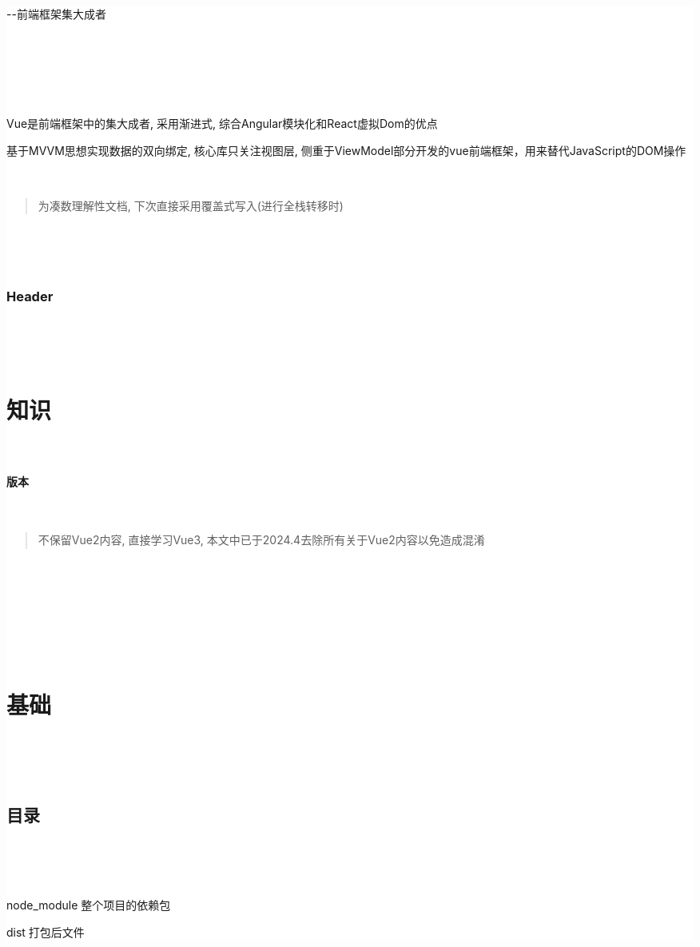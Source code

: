 --前端框架集大成者

‍

‍

‍

Vue是前端框架中的集大成者, 采用渐进式, 综合Angular模块化和React虚拟Dom的优点

基于MVVM思想实现数据的双向绑定, 核心库只关注视图层, 侧重于ViewModel部分开发的vue前端框架，用来替代JavaScript的DOM操作

‍

> 为凑数理解性文档, 下次直接采用覆盖式写入(进行全栈转移时)

‍

‍

### Header

‍

‍

# 知识

‍

#### 版本

‍

> 不保留Vue2内容, 直接学习Vue3, 本文中已于2024.4去除所有关于Vue2内容以免造成混淆

‍

‍

‍

‍

# 基础

‍

‍

## 目录

‍

‍

node_module    整个项目的依赖包

dist      打包后文件
